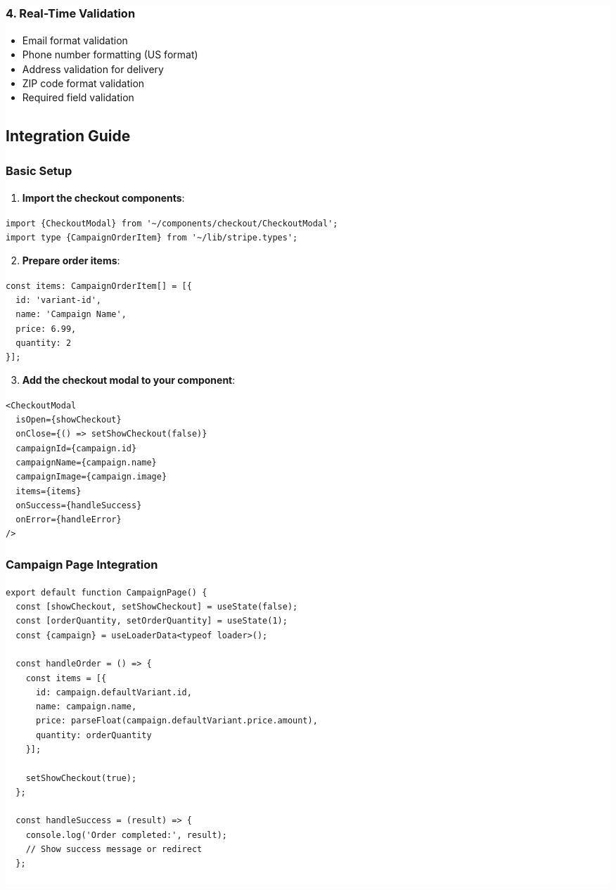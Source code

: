 ### 4. Real-Time Validation
- Email format validation
- Phone number formatting (US format)
- Address validation for delivery
- ZIP code format validation
- Required field validation

## Integration Guide

### Basic Setup

1. **Import the checkout components**:
```tsx
import {CheckoutModal} from '~/components/checkout/CheckoutModal';
import type {CampaignOrderItem} from '~/lib/stripe.types';
```

2. **Prepare order items**:
```tsx
const items: CampaignOrderItem[] = [{
  id: 'variant-id',
  name: 'Campaign Name',
  price: 6.99,
  quantity: 2
}];
```

3. **Add the checkout modal to your component**:
```tsx
<CheckoutModal
  isOpen={showCheckout}
  onClose={() => setShowCheckout(false)}
  campaignId={campaign.id}
  campaignName={campaign.name}
  campaignImage={campaign.image}
  items={items}
  onSuccess={handleSuccess}
  onError={handleError}
/>
```

### Campaign Page Integration

```tsx
export default function CampaignPage() {
  const [showCheckout, setShowCheckout] = useState(false);
  const [orderQuantity, setOrderQuantity] = useState(1);
  const {campaign} = useLoaderData<typeof loader>();
  
  const handleOrder = () => {
    const items = [{
      id: campaign.defaultVariant.id,
      name: campaign.name,
      price: parseFloat(campaign.defaultVariant.price.amount),
      quantity: orderQuantity
    }];
    
    setShowCheckout(true);
  };
  
  const handleSuccess = (result) => {
    console.log('Order completed:', result);
    // Show success message or redirect
  };
  
```